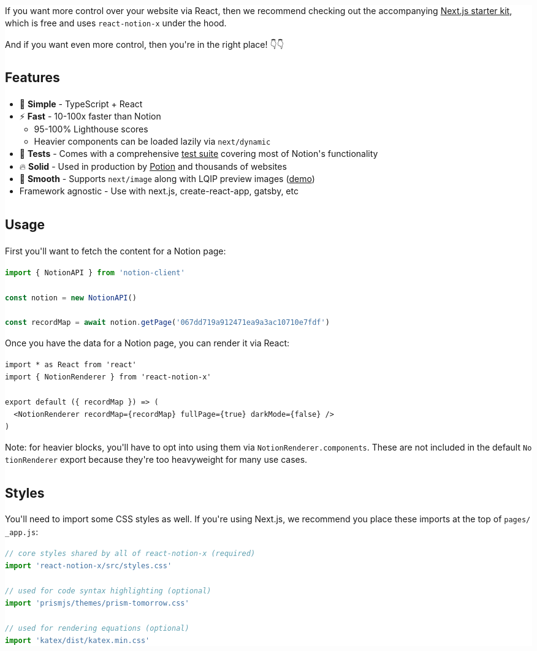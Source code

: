 If you want more control over your website via React, then we recommend checking out the accompanying [Next.js starter kit](https://github.com/transitive-bullshit/nextjs-notion-starter-kit), which is free and uses `react-notion-x` under the hood.

And if you want even more control, then you're in the right place! 👇👇

## Features

- 🚀 **Simple** - TypeScript + React
- ⚡ **Fast** - 10-100x faster than Notion
  - 95-100% Lighthouse scores
  - Heavier components can be loaded lazily via `next/dynamic`
- 💯 **Tests** - Comes with a comprehensive [test suite](https://www.notion.so/Notion-Test-Suite-067dd719a912471ea9a3ac10710e7fdf) covering most of Notion's functionality
- 🔥 **Solid** - Used in production by [Potion](https://www.potion.so) and thousands of websites
- 💪 **Smooth** - Supports `next/image` along with LQIP preview images ([demo](https://react-notion-x-demo.transitivebullsh.it/3492bd6dbaf44fe7a5cac62c5d402f06))
- Framework agnostic - Use with next.js, create-react-app, gatsby, etc

## Usage

First you'll want to fetch the content for a Notion page:

```ts
import { NotionAPI } from 'notion-client'

const notion = new NotionAPI()

const recordMap = await notion.getPage('067dd719a912471ea9a3ac10710e7fdf')
```

Once you have the data for a Notion page, you can render it via React:

```tsx
import * as React from 'react'
import { NotionRenderer } from 'react-notion-x'

export default ({ recordMap }) => (
  <NotionRenderer recordMap={recordMap} fullPage={true} darkMode={false} />
)
```

Note: for heavier blocks, you'll have to opt into using them via `NotionRenderer.components`. These are not included in the default `NotionRenderer` export because they're too heavyweight for many use cases.

## Styles

You'll need to import some CSS styles as well. If you're using Next.js, we recommend you place these imports at the top of `pages/_app.js`:

```ts
// core styles shared by all of react-notion-x (required)
import 'react-notion-x/src/styles.css'

// used for code syntax highlighting (optional)
import 'prismjs/themes/prism-tomorrow.css'

// used for rendering equations (optional)
import 'katex/dist/katex.min.css'
```
